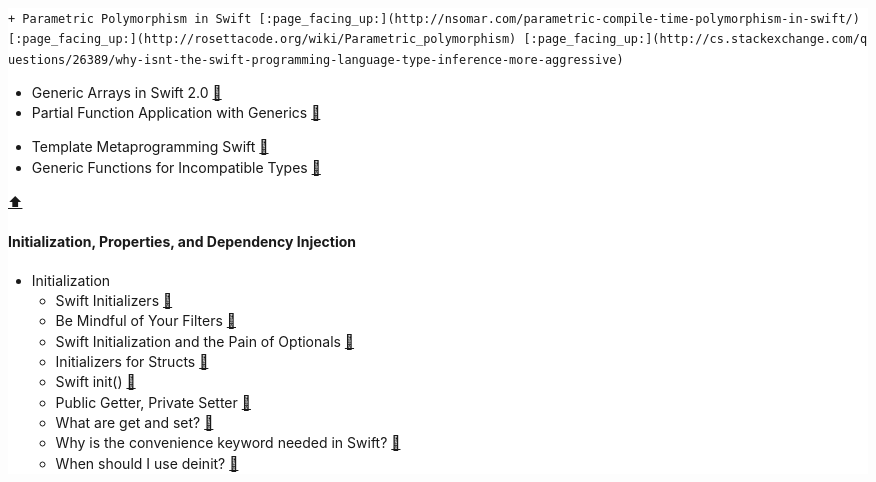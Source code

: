     + Parametric Polymorphism in Swift [:page_facing_up:](http://nsomar.com/parametric-compile-time-polymorphism-in-swift/) [:page_facing_up:](http://rosettacode.org/wiki/Parametric_polymorphism) [:page_facing_up:](http://cs.stackexchange.com/questions/26389/why-isnt-the-swift-programming-language-type-inference-more-aggressive)
+ Generic Arrays in Swift 2.0 [:page_facing_up:](http://blog.krzyzanowskim.com/2015/10/07/generic-array-uint8/)
+ Partial Function Application with Generics [:link:](http://stackoverflow.com/questions/28353539/swift-partial-function-application-with-generics)
- Template Metaprogramming Swift [:page_facing_up:](http://stackoverflow.com/questions/26939354/metaprogramming-in-swift)
- Generic Functions for Incompatible Types [:page_facing_up:](http://natecook.com/blog/2014/08/generic-functions-for-incompatible-types/)

[:arrow_up:](#index)

#### **Initialization, Properties, and Dependency Injection**
+ Initialization
    + Swift Initializers [:page_facing_up:](http://ashfurrow.com/blog/swift-initializers/)
    + Be Mindful of Your Filters [:page_facing_up:](http://owensd.io/blog/be-mindful-of-your-filters/)
    + Swift Initialization and the Pain of Optionals [:page_facing_up:](http://blog.scottlogic.com/2014/11/20/swift-initialisation.html)
    + Initializers for Structs [:page_facing_up:](http://www.codingexplorer.com/structures-swift/)
    + Swift init() [:page_facing_up:](http://merowing.info/2015/11/swift-init/)
    + Public Getter, Private Setter [:page_facing_up:](https://www.natashatherobot.com/swift-magic-public-getter-private-setter/)
    - What are get and set? [:page_facing_up:](http://stackoverflow.com/questions/24699327/swift-what-are-get-and-set)
    - Why is the convenience keyword needed in Swift? [:link:](http://stackoverflow.com/questions/30896231/why-convenience-keyword-is-even-needed-in-swift)
    - When should I use deinit? [:link:](http://stackoverflow.com/questions/24018758/when-should-i-use-deinit)
